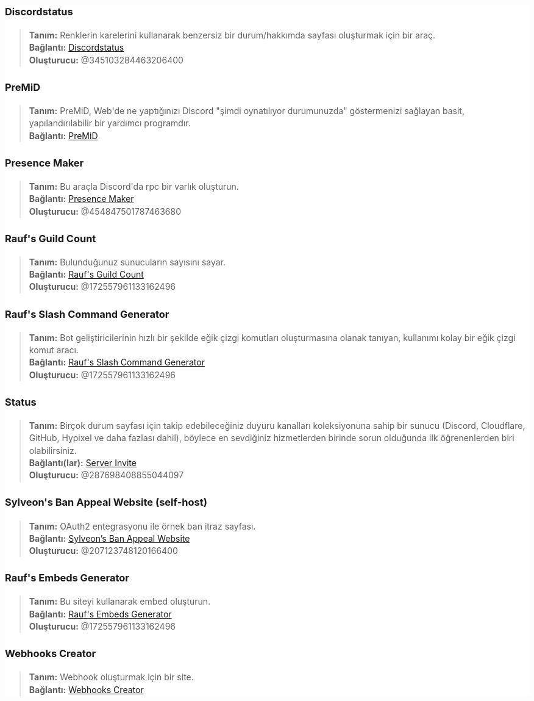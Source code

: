 ### **Discordstatus**
> __Tanım:__ Renklerin karelerini kullanarak benzersiz bir durum/hakkımda sayfası oluşturmak için bir araç.  <br/>
__Bağlantı:__ [Discordstatus](https://warze.org/discordstatus)  <br/>
__Oluşturucu:__ @345103284463206400

### **PreMiD**
> __Tanım:__ PreMiD, Web'de ne yaptığınızı Discord "şimdi oynatılıyor durumunuzda" göstermenizi sağlayan basit, yapılandırılabilir bir yardımcı programdır.    <br/>
__Bağlantı:__ [PreMiD](https://premid.app/)

### **Presence Maker**
> __Tanım:__ Bu araçla Discord'da rpc bir varlık oluşturun.   <br/>
__Bağlantı:__ [Presence Maker](https://github.com/ThatOneCalculator/DiscordRPCMaker)  <br/>
__Oluşturucu:__ @454847501787463680

### **Rauf's Guild Count**
> __Tanım:__ Bulunduğunuz sunucuların sayısını sayar.   <br/>
__Bağlantı:__ [Rauf's Guild Count](https://rauf.wtf/guildcount)   <br/>
__Oluşturucu:__ @172557961133162496

### **Rauf's Slash Command Generator**
> __Tanım:__ Bot geliştiricilerinin hızlı bir şekilde eğik çizgi komutları oluşturmasına olanak tanıyan, kullanımı kolay bir eğik çizgi komut aracı.  <br/>
__Bağlantı:__ [Rauf's Slash Command Generator](https://rauf.wtf/slash)  <br/>
__Oluşturucu:__ @172557961133162496

### **Status**
> __Tanım:__ Birçok durum sayfası için takip edebileceğiniz duyuru kanalları koleksiyonuna sahip bir sunucu (Discord, Cloudflare, GitHub, Hypixel ve daha fazlası dahil), böylece en sevdiğiniz hizmetlerden birinde sorun olduğunda ilk öğrenenlerden biri olabilirsiniz.   <br/>
__Bağlantı(lar):__ 
[Server Invite](https://inv.wtf/statuspages)   <br/>
__Oluşturucu:__ @287698408855044097

### **Sylveon's Ban Appeal Website (self-host)**
> __Tanım:__ OAuth2 entegrasyonu ile örnek ban itraz sayfası.   <br/>
__Bağlantı:__ [Sylveon’s Ban Appeal Website](https://github.com/sylveon/discord-ban-appeals)   <br/>
__Oluşturucu:__  @207123748120166400

### **Rauf's Embeds Generator**
> __Tanım:__ Bu siteyi kullanarak embed oluşturun.   <br/>
__Bağlantı:__ [Rauf's Embeds Generator](https://embed.rauf.wtf/)   <br/>
__Oluşturucu:__ @172557961133162496

### **Webhooks Creator** 
> __Tanım:__ Webhook oluşturmak için bir site.   <br/>
__Bağlantı:__ [Webhooks Creator](https://webhook.site/)

